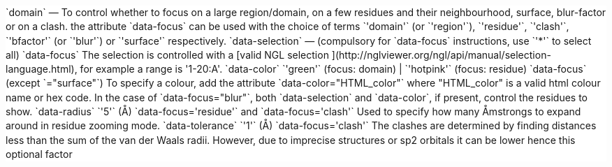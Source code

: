 <td>`domain`</td>

<td>—</td>

<td>To control whether to focus on a large region/domain, on a few residues and their neighbourhood, surface, blur-factor or on a clash. the attribute `data-focus` can be used with the choice of terms `'domain'` (or `'region'`), `'residue'`, `'clash'`, `'bfactor'` (or `'blur'`) or `'surface'` respectively.</td>

</tr>

<tr id="row_selection">

<td>`data-selection`</td>

<td>— (compulsory for `data-focus` instructions, use `'*'` to select all)</td>

<td>`data-focus`</td>

<td>The selection is controlled with a [valid NGL selection ](http://nglviewer.org/ngl/api/manual/selection-language.html), for example a range is '1-20:A'.</td>

</tr>

<tr id="row_color">

<td>`data-color`</td>

<td>`'green'` (focus: domain) | `'hotpink'` (focus: residue)</td>

<td>`data-focus` (except `="surface"`)</td>

<td>To specify a colour, add the attribute `data-color="HTML_color"` where "HTML_color" is a valid html colour name or hex code. In the case of `data-focus="blur"`, both `data-selection` and `data-color`, if present, control the residues to show.</td>

</tr>

<tr id="row_radius">

<td>`data-radius`</td>

<td>`'5'` (Å)</td>

<td>`data-focus='residue'` and `data-focus='clash'`</td>

<td>Used to specify how many Åmstrongs to expand around in residue zooming mode.</td>

</tr>

<tr id="row_tolerance">

<td>`data-tolerance`</td>

<td>`'1'` (Å)</td>

<td>`data-focus='clash'`</td>

<td>The clashes are determined by finding distances less than the sum of the van der Waals radii. However, due to imprecise structures or sp2 orbitals it can be lower hence this optional factor</td>

</tr>

<tr id="title">
